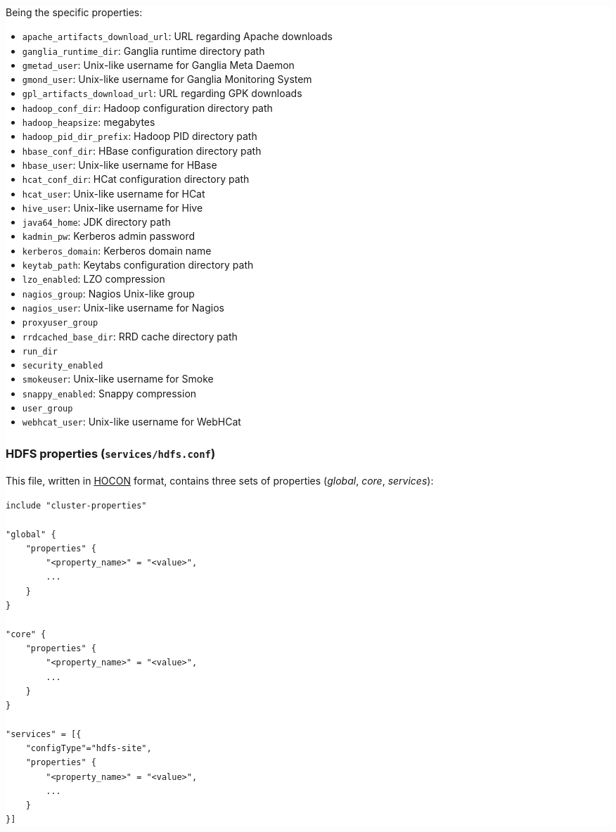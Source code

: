 Being the specific properties:

* `apache_artifacts_download_url`: URL regarding Apache downloads
* `ganglia_runtime_dir`: Ganglia runtime directory path
* `gmetad_user`: Unix-like username for Ganglia Meta Daemon
* `gmond_user`: Unix-like username for Ganglia Monitoring System
* `gpl_artifacts_download_url`: URL regarding GPK downloads
* `hadoop_conf_dir`: Hadoop configuration directory path
* `hadoop_heapsize`: megabytes
* `hadoop_pid_dir_prefix`: Hadoop PID directory path
* `hbase_conf_dir`: HBase configuration directory path
* `hbase_user`: Unix-like username for HBase
* `hcat_conf_dir`: HCat configuration directory path
* `hcat_user`: Unix-like username for HCat
* `hive_user`: Unix-like username for Hive
* `java64_home`: JDK directory path
* `kadmin_pw`: Kerberos admin password
* `kerberos_domain`: Kerberos domain name
* `keytab_path`: Keytabs configuration directory path
* `lzo_enabled`: LZO compression
* `nagios_group`: Nagios Unix-like group
* `nagios_user`: Unix-like username for Nagios
* `proxyuser_group`
* `rrdcached_base_dir`: RRD cache directory path
* `run_dir`
* `security_enabled`
* `smokeuser`: Unix-like username for Smoke
* `snappy_enabled`: Snappy compression
* `user_group`
* `webhcat_user`: Unix-like username for WebHCat

### HDFS properties (`services/hdfs.conf`)
This file, written in [HOCON](https://github.com/typesafehub/config/blob/master/HOCON.md) format, contains three sets of properties (*global*, *core*, *services*):

    include "cluster-properties"

    "global" {
        "properties" {
            "<property_name>" = "<value>",
            ...
        }
    }

    "core" {
        "properties" {
            "<property_name>" = "<value>",
            ...
        }
    }

    "services" = [{
		"configType"="hdfs-site",
        "properties" {
            "<property_name>" = "<value>",
            ...
        }
    }]
